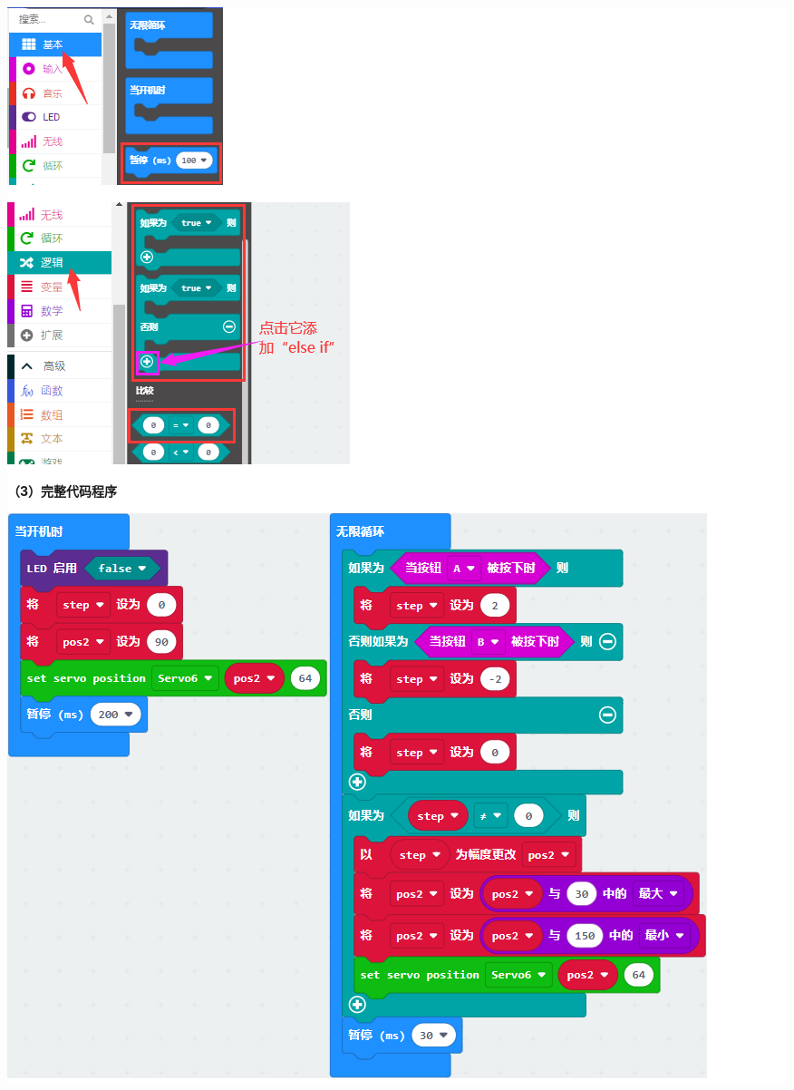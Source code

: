 ![Img](./media/img-20230417135353.png)

![Img](./media/img-20230417153408.png)

**（3）完整代码程序**

![Img](./media/img-20230417153527.png)
